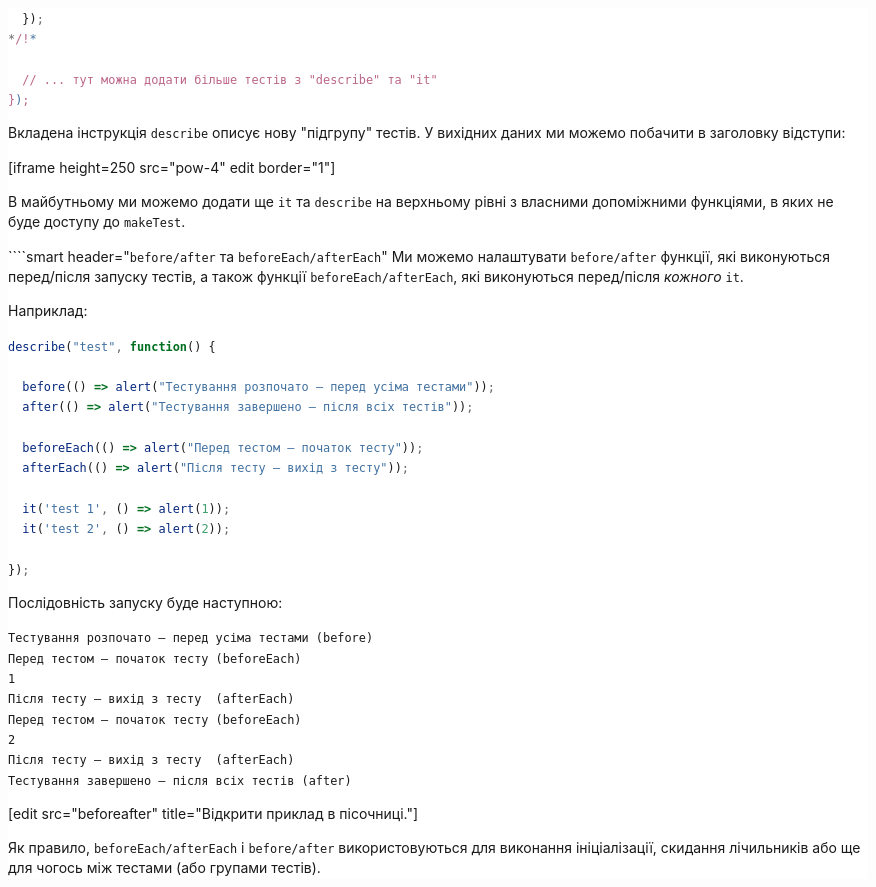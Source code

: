 ```js
  });
*/!*

  // ... тут можна додати більше тестів з "describe" та "it"
});
```

Вкладена інструкція `describe` описує нову "підгрупу" тестів. У вихідних даних ми можемо побачити в заголовку відступи:

[iframe height=250 src="pow-4" edit border="1"]

В майбутньому ми можемо додати ще `it` та `describe` на верхньому рівні з власними допоміжними функціями, в яких не буде доступу до `makeTest`.

````smart header="`before/after` та `beforeEach/afterEach`"
Ми можемо налаштувати `before/after` функції, які виконуються перед/після запуску тестів, а також функції `beforeEach/afterEach`, які виконуються перед/після *кожного* `it`.

Наприклад:

```js no-beautify
describe("test", function() {

  before(() => alert("Тестування розпочато – перед усіма тестами"));
  after(() => alert("Тестування завершено – після всіх тестів"));

  beforeEach(() => alert("Перед тестом – початок тесту"));
  afterEach(() => alert("Після тесту – вихід з тесту"));

  it('test 1', () => alert(1));
  it('test 2', () => alert(2));

});
```

Послідовність запуску буде наступною:

```
Тестування розпочато – перед усіма тестами (before)
Перед тестом – початок тесту (beforeEach)
1
Після тесту – вихід з тесту  (afterEach)
Перед тестом – початок тесту (beforeEach)
2
Після тесту – вихід з тесту  (afterEach)
Тестування завершено – після всіх тестів (after)
```

[edit src="beforeafter" title="Відкрити приклад в пісочниці."]

Як правило, `beforeEach/afterEach` і `before/after` використовуються для виконання ініціалізації, скидання лічильників або ще для чогось між тестами (або групами тестів).
````
